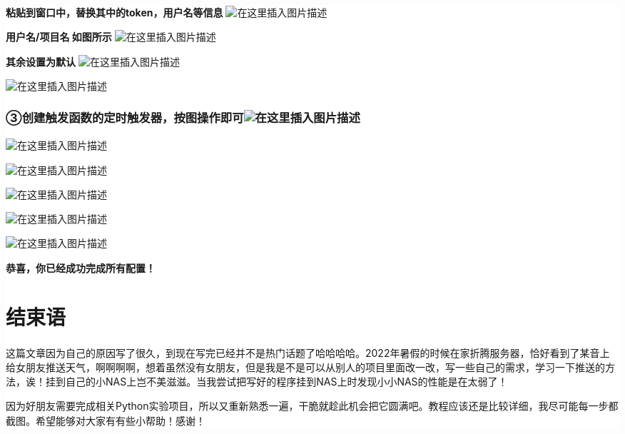 **粘贴到窗口中，替换其中的token，用户名等信息**
![在这里插入图片描述](https://img-blog.csdnimg.cn/65418e1268e64e3ea2cce9f0116e8898.png)

**用户名/项目名  如图所示**
![在这里插入图片描述](https://img-blog.csdnimg.cn/23e987313d4b40fe98e3f27599a9a86f.png)

**其余设置为默认**
![在这里插入图片描述](https://img-blog.csdnimg.cn/c3fac1d1578e466d9a6164651b5261e8.png)

![在这里插入图片描述](https://img-blog.csdnimg.cn/4f3d605f4cc44555b2af87051278a06d.png)


### ③创建触发函数的定时触发器，按图操作即可![在这里插入图片描述](https://img-blog.csdnimg.cn/99640eb365754daba4293b94cf6b06b0.png)

![在这里插入图片描述](https://img-blog.csdnimg.cn/afce3b368f1547a5bb14dcc9dcdc45ed.png)

![在这里插入图片描述](https://img-blog.csdnimg.cn/25c7e513c7204e78a498f65f709d3cd6.png)


![在这里插入图片描述](https://img-blog.csdnimg.cn/6ed439a15de543ee85d1506cb278801d.png)

![在这里插入图片描述](https://img-blog.csdnimg.cn/76c5266b966d49499412b988b4181245.png)


![在这里插入图片描述](https://img-blog.csdnimg.cn/03589be1b4ad4f2a848934c42478ea84.png)

**恭喜，你已经成功完成所有配置！**

# 结束语
   这篇文章因为自己的原因写了很久，到现在写完已经并不是热门话题了哈哈哈哈。2022年暑假的时候在家折腾服务器，恰好看到了某音上给女朋友推送天气，啊啊啊啊，想着虽然没有女朋友，但是我是不是可以从别人的项目里面改一改，写一些自己的需求，学习一下推送的方法，诶！挂到自己的小NAS上岂不美滋滋。当我尝试把写好的程序挂到NAS上时发现小小NAS的性能是在太弱了！

因为好朋友需要完成相关Python实验项目，所以又重新熟悉一遍，干脆就趁此机会把它圆满吧。教程应该还是比较详细，我尽可能每一步都截图。希望能够对大家有有些小帮助！感谢！

